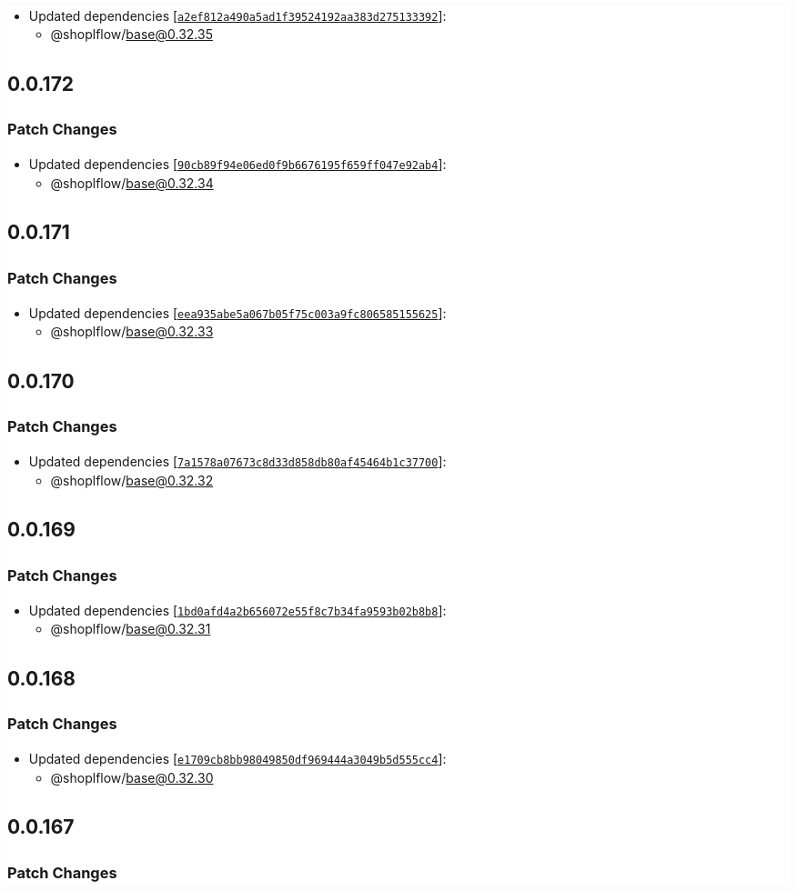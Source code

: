 - Updated dependencies [[`a2ef812a490a5ad1f39524192aa383d275133392`](https://github.com/shopl/shoplflow/commit/a2ef812a490a5ad1f39524192aa383d275133392)]:
  - @shoplflow/base@0.32.35

## 0.0.172

### Patch Changes

- Updated dependencies [[`90cb89f94e06ed0f9b6676195f659ff047e92ab4`](https://github.com/shopl/shoplflow/commit/90cb89f94e06ed0f9b6676195f659ff047e92ab4)]:
  - @shoplflow/base@0.32.34

## 0.0.171

### Patch Changes

- Updated dependencies [[`eea935abe5a067b05f75c003a9fc806585155625`](https://github.com/shopl/shoplflow/commit/eea935abe5a067b05f75c003a9fc806585155625)]:
  - @shoplflow/base@0.32.33

## 0.0.170

### Patch Changes

- Updated dependencies [[`7a1578a07673c8d33d858db80af45464b1c37700`](https://github.com/shopl/shoplflow/commit/7a1578a07673c8d33d858db80af45464b1c37700)]:
  - @shoplflow/base@0.32.32

## 0.0.169

### Patch Changes

- Updated dependencies [[`1bd0afd4a2b656072e55f8c7b34fa9593b02b8b8`](https://github.com/shopl/shoplflow/commit/1bd0afd4a2b656072e55f8c7b34fa9593b02b8b8)]:
  - @shoplflow/base@0.32.31

## 0.0.168

### Patch Changes

- Updated dependencies [[`e1709cb8bb98049850df969444a3049b5d555cc4`](https://github.com/shopl/shoplflow/commit/e1709cb8bb98049850df969444a3049b5d555cc4)]:
  - @shoplflow/base@0.32.30

## 0.0.167

### Patch Changes
